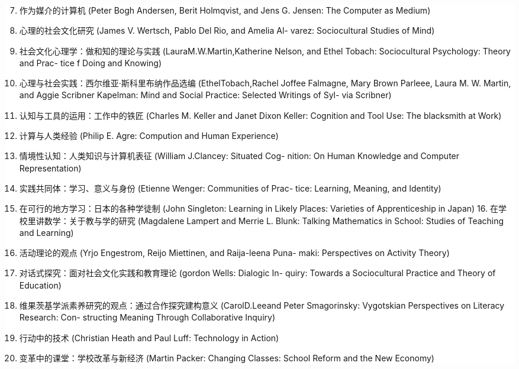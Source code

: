 7. 作为媒介的计算机 (Peter Bogh Andersen, Berit Holmqvist, and Jens G. Jensen: The Computer as Medium)

8. 心理的社会文化研究 (James V. Wertsch, Pablo Del Rio, and Amelia Al- varez: Sociocultural Studies of Mind)

9. 社会文化心理学：做和知的理论与实践 (LauraM.W.Martin,Katherine Nelson, and Ethel Tobach: Sociocultural Psychology: Theory and Prac- tice f Doing and Knowing)

10. 心理与社会实践：西尔维亚·斯科里布纳作品选编 (EthelTobach,Rachel Joffee Falmagne, Mary Brown Parleee, Laura M. W. Martin, and Aggie Scribner Kapelman: Mind and Social Practice: Selected Writings of Syl- via Scribner)

11. 认知与工具的运用：工作中的铁匠 (Charles M. Keller and Janet Dixon Keller: Cognition and Tool Use: The blacksmith at Work)

12. 计算与人类经验 (Philip E. Agre: Compution and Human Experience)

13. 情境性认知：人类知识与计算机表征 (William J.Clancey: Situated Cog- nition: On Human Knowledge and Computer Representation)

14. 实践共同体：学习、意义与身份 (Etienne Wenger: Communities of Prac- tice: Learning, Meaning, and Identity)

15. 在可行的地方学习：日本的各种学徒制 (John Singleton: Learning in Likely Places: Varieties of Apprenticeship in Japan) 16. 在学校里讲数学：关于教与学的研究 (Magdalene Lampert and Merrie L. Blunk: Talking Mathematics in School: Studies of Teaching and Learning)

17. 活动理论的观点 (Yrjo Engestrom, Reijo Miettinen, and Raija-leena Puna- maki: Perspectives on Activity Theory)

18. 对话式探究：面对社会文化实践和教育理论 (gordon Wells: Dialogic In- quiry: Towards a Sociocultural Practice and Theory of Education)

19. 维果茨基学派素养研究的观点：通过合作探究建构意义 (CarolD.Leeand Peter Smagorinsky: Vygotskian Perspectives on Literacy Research: Con- structing Meaning Through Collaborative Inquiry)

20. 行动中的技术 (Christian Heath and Paul Luff: Technology in Action)

21. 变革中的课堂：学校改革与新经济 (Martin Packer: Changing Classes: School Reform and the New Economy)